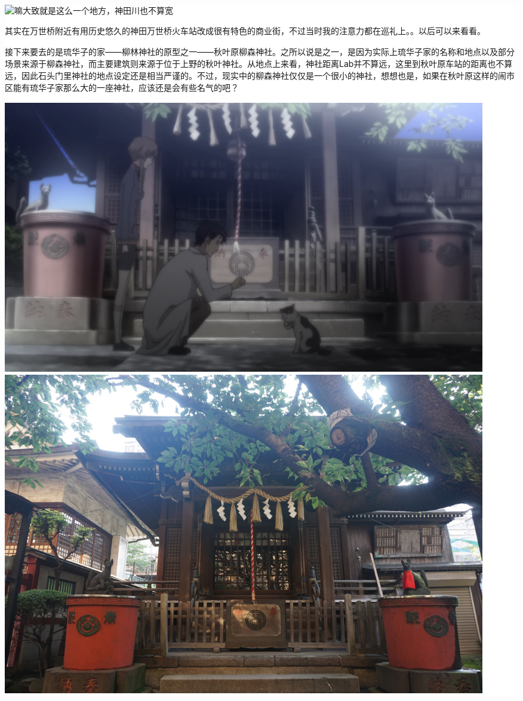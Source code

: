 <img src="pic/DSC08028.JPG" width=500 title="嘛大致就是这么一个地方，神田川也不算宽">

其实在万世桥附近有用历史悠久的神田万世桥火车站改成很有特色的商业街，不过当时我的注意力都在巡礼上。。以后可以来看看。

接下来要去的是琉华子的家——柳林神社的原型之一——秋叶原柳森神社。之所以说是之一，是因为实际上琉华子家的名称和地点以及部分场景来源于柳森神社，而主要建筑则来源于位于上野的秋叶神社。从地点上来看，神社距离Lab并不算远，这里到秋叶原车站的距离也不算远，因此石头门里神社的地点设定还是相当严谨的。不过，现实中的柳森神社仅仅是一个很小的神社，想想也是，如果在秋叶原这样的闹市区能有琉华子家那么大的一座神社，应该还是会有些名气的吧？

<img src="pic/[SumiSora&CASO][Steins_Gate][BDRip][15][x264_flac](899DF85D).mkv_20191215_213826.882.jpg" width=800 title="这张图我真的找了超级久。。终于想起来是给打工战士找爸爸时候拿着徽章到处问人的时候">

<img src="pic/DSC08033.JPG" width=800 title="这里我也带了画片。。但是因为距离太近了然后比例不好，背景全虚焦了。。">

